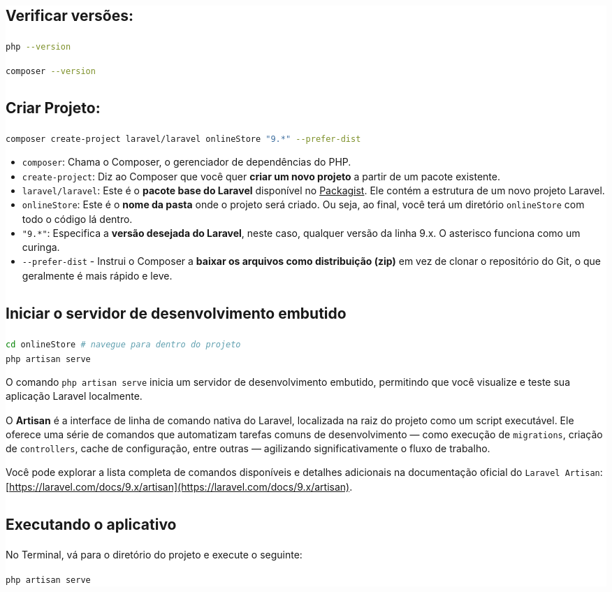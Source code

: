 ## Verificar versões:

```bash
php --version
```

```bash
composer --version
```

## Criar Projeto:

```bash
composer create-project laravel/laravel onlineStore "9.*" --prefer-dist
```

-   `composer`: Chama o Composer, o gerenciador de dependências do PHP.
-   `create-project`: Diz ao Composer que você quer **criar um novo projeto** a partir de um pacote existente.
-   `laravel/laravel`: Este é o **pacote base do Laravel** disponível no [Packagist](https://packagist.org). Ele contém a estrutura de um novo projeto Laravel.
-   `onlineStore`: Este é o **nome da pasta** onde o projeto será criado. Ou seja, ao final, você terá um diretório `onlineStore` com todo o código lá dentro.
-   `"9.*"`: Especifica a **versão desejada do Laravel**, neste caso, qualquer versão da linha 9.x. O asterisco funciona como um curinga.
-   `--prefer-dist` - Instrui o Composer a **baixar os arquivos como distribuição (zip)** em vez de clonar o repositório do Git, o que geralmente é mais rápido e leve.

## Iniciar o servidor de desenvolvimento embutido

```bash
cd onlineStore # navegue para dentro do projeto
php artisan serve
```

O comando `php artisan serve` inicia um servidor de desenvolvimento embutido, permitindo que você visualize e teste sua aplicação Laravel localmente.

O **Artisan** é a interface de linha de comando nativa do Laravel, localizada na raiz do projeto como um script executável. Ele oferece uma série de comandos que automatizam tarefas comuns de desenvolvimento — como execução de `migrations`, criação de `controllers`, cache de configuração, entre outras — agilizando significativamente o fluxo de trabalho.

Você pode explorar a lista completa de comandos disponíveis e detalhes adicionais na documentação oficial do `Laravel Artisan`: [https://laravel.com/docs/9.x/artisan](https://laravel.com/docs/9.x/artisan).

## Executando o aplicativo

No Terminal, vá para o diretório do projeto e execute o seguinte:

```bash
php artisan serve
```
